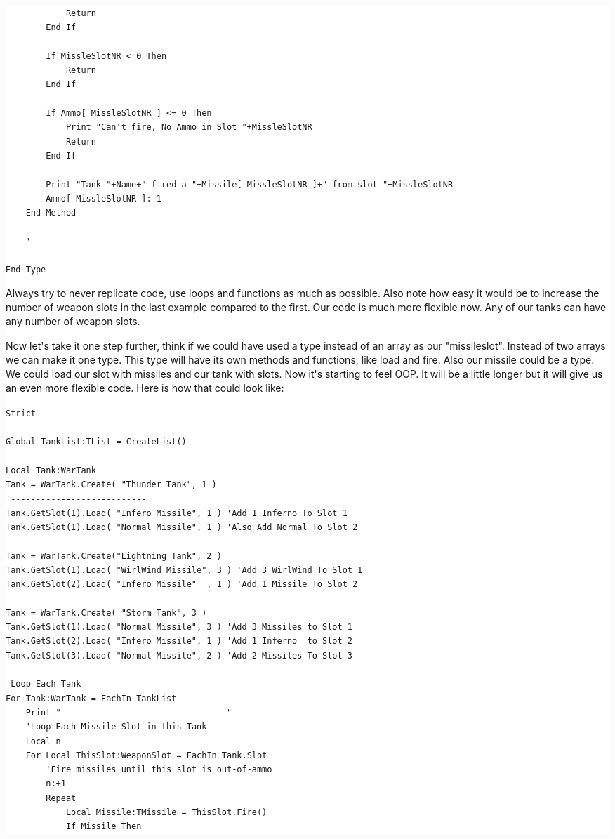 ```blitzmax
            Return
        End If

        If MissleSlotNR < 0 Then
            Return
        End If

        If Ammo[ MissleSlotNR ] <= 0 Then
            Print "Can't fire, No Ammo in Slot "+MissleSlotNR
            Return
        End If

        Print "Tank "+Name+" fired a "+Missile[ MissleSlotNR ]+" from slot "+MissleSlotNR
        Ammo[ MissleSlotNR ]:-1
    End Method

    '____________________________________________________________________

End Type
```

Always try to never replicate code, use loops and functions as much as possible.
Also note how easy it would be to increase the number of weapon slots in the last example
compared to the first. Our code is much more flexible now. Any of our tanks can have any number of weapon slots.   
 
Now let's take it one step further, think if we could have used a type instead of an array
as our "missileslot". Instead of two arrays we can make it one type. This type will have
its own methods and functions, like load and fire. Also our missile could be a type. We
could load our slot with missiles and our tank with slots. Now it's starting to feel OOP.
It will be a little longer but it will give us an even more flexible code. Here is how that
could look like: 

```blitzmax
Strict

Global TankList:TList = CreateList()

Local Tank:WarTank
Tank = WarTank.Create( "Thunder Tank", 1 )
'---------------------------
Tank.GetSlot(1).Load( "Infero Missile", 1 ) 'Add 1 Inferno To Slot 1
Tank.GetSlot(1).Load( "Normal Missile", 1 ) 'Also Add Normal To Slot 2

Tank = WarTank.Create("Lightning Tank", 2 )
Tank.GetSlot(1).Load( "WirlWind Missile", 3 ) 'Add 3 WirlWind To Slot 1
Tank.GetSlot(2).Load( "Infero Missile"  , 1 ) 'Add 1 Missile To Slot 2

Tank = WarTank.Create( "Storm Tank", 3 )
Tank.GetSlot(1).Load( "Normal Missile", 3 ) 'Add 3 Missiles to Slot 1
Tank.GetSlot(2).Load( "Infero Missile", 1 ) 'Add 1 Inferno  to Slot 2
Tank.GetSlot(3).Load( "Normal Missile", 2 ) 'Add 2 Missiles To Slot 3

'Loop Each Tank
For Tank:WarTank = EachIn TankList
    Print "---------------------------------"
    'Loop Each Missile Slot in this Tank
    Local n
    For Local ThisSlot:WeaponSlot = EachIn Tank.Slot
        'Fire missiles until this slot is out-of-ammo
        n:+1
        Repeat
            Local Missile:TMissile = ThisSlot.Fire()
            If Missile Then
```